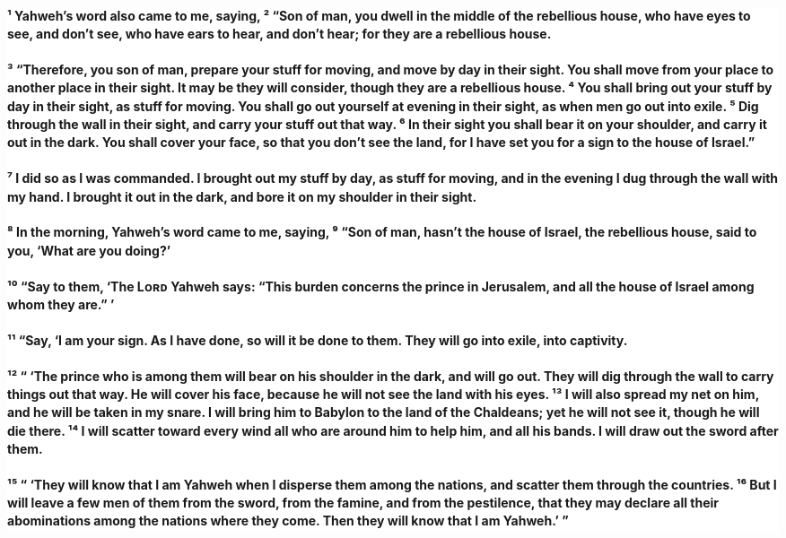 #### ¹ Yahweh’s word also came to me, saying, ² “Son of man, you dwell in the middle of the rebellious house, who have eyes to see, and don’t see, who have ears to hear, and don’t hear; for they are a rebellious house. 


#### ³ “Therefore, you son of man, prepare your stuff for moving, and move by day in their sight. You shall move from your place to another place in their sight. It may be they will consider, though they are a rebellious house. ⁴ You shall bring out your stuff by day in their sight, as stuff for moving. You shall go out yourself at evening in their sight, as when men go out into exile. ⁵ Dig through the wall in their sight, and carry your stuff out that way. ⁶ In their sight you shall bear it on your shoulder, and carry it out in the dark. You shall cover your face, so that you don’t see the land, for I have set you for a sign to the house of Israel.” 


#### ⁷ I did so as I was commanded. I brought out my stuff by day, as stuff for moving, and in the evening I dug through the wall with my hand. I brought it out in the dark, and bore it on my shoulder in their sight. 


#### ⁸ In the morning, Yahweh’s word came to me, saying, ⁹ “Son of man, hasn’t the house of Israel, the rebellious house, said to you, ‘What are you doing?’ 


#### ¹⁰ “Say to them, ‘The Lᴏʀᴅ Yahweh says: “This burden concerns the prince in Jerusalem, and all the house of Israel among whom they are.” ’ 


#### ¹¹ “Say, ‘I am your sign. As I have done, so will it be done to them. They will go into exile, into captivity. 


#### ¹² “ ‘The prince who is among them will bear on his shoulder in the dark, and will go out. They will dig through the wall to carry things out that way. He will cover his face, because he will not see the land with his eyes. ¹³ I will also spread my net on him, and he will be taken in my snare. I will bring him to Babylon to the land of the Chaldeans; yet he will not see it, though he will die there. ¹⁴ I will scatter toward every wind all who are around him to help him, and all his bands. I will draw out the sword after them. 


#### ¹⁵ “ ‘They will know that I am Yahweh when I disperse them among the nations, and scatter them through the countries. ¹⁶ But I will leave a few men of them from the sword, from the famine, and from the pestilence, that they may declare all their abominations among the nations where they come. Then they will know that I am Yahweh.’ ” 
